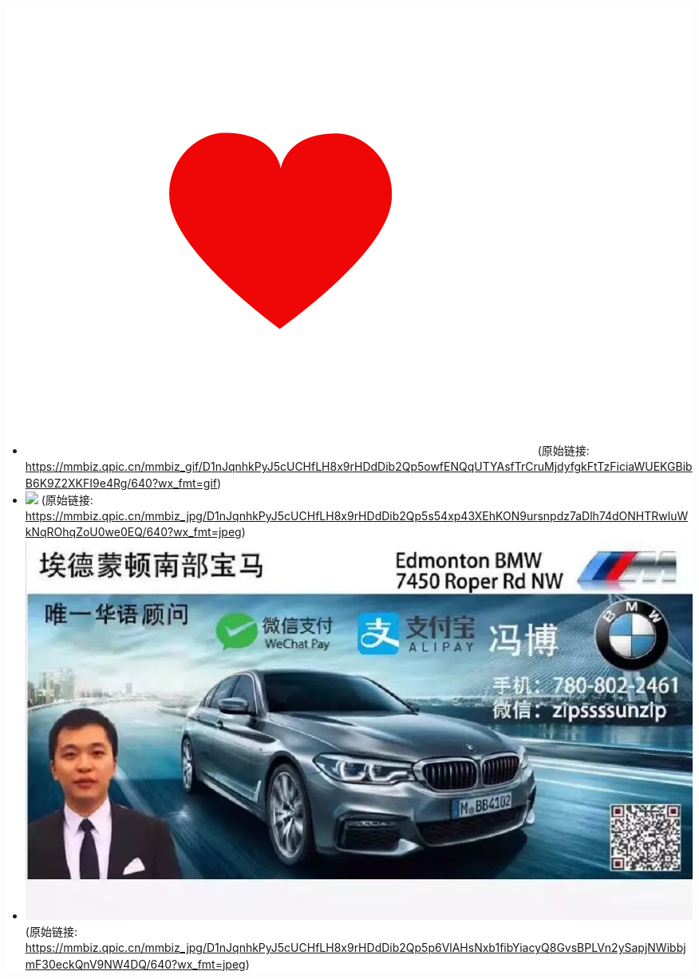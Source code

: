 - ![](./images/image_2.jpg) (原始链接: https://mmbiz.qpic.cn/mmbiz_gif/D1nJqnhkPyJ5cUCHfLH8x9rHDdDib2Qp5owfENQqUTYAsfTrCruMjdyfgkFtTzFiciaWUEKGBibB6K9Z2XKFI9e4Rg/640?wx_fmt=gif)
- ![](./images/image_3.jpg) (原始链接: https://mmbiz.qpic.cn/mmbiz_jpg/D1nJqnhkPyJ5cUCHfLH8x9rHDdDib2Qp5s54xp43XEhKON9ursnpdz7aDlh74dONHTRwluWkNqROhqZoU0we0EQ/640?wx_fmt=jpeg)
- ![](./images/image_4.jpg) (原始链接: https://mmbiz.qpic.cn/mmbiz_jpg/D1nJqnhkPyJ5cUCHfLH8x9rHDdDib2Qp5p6VlAHsNxb1fibYiacyQ8GvsBPLVn2ySapjNWibbjmF30eckQnV9NW4DQ/640?wx_fmt=jpeg)